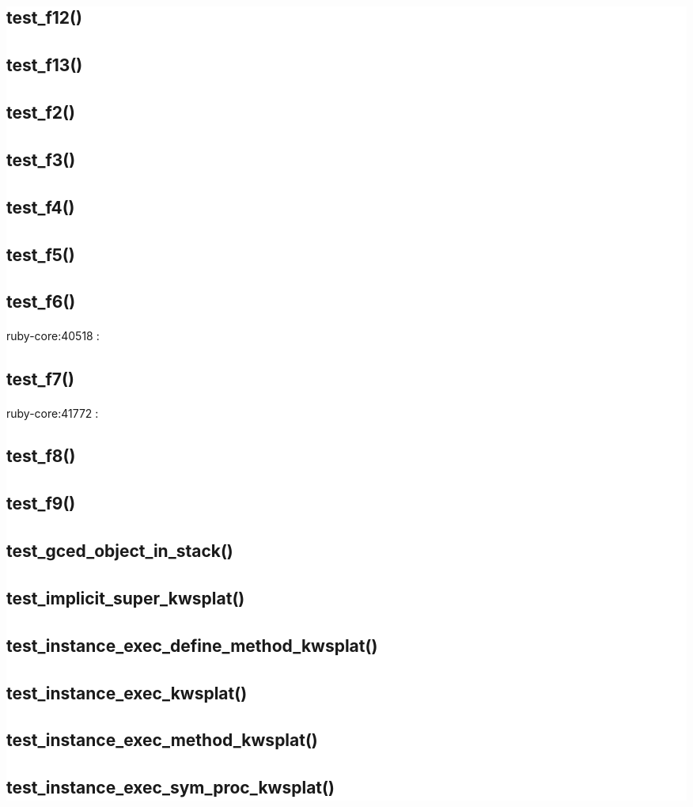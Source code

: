## test_f12() [](#method-i-test_f12)

## test_f13() [](#method-i-test_f13)

## test_f2() [](#method-i-test_f2)

## test_f3() [](#method-i-test_f3)

## test_f4() [](#method-i-test_f4)

## test_f5() [](#method-i-test_f5)

## test_f6() [](#method-i-test_f6)
ruby-core:40518
:   

## test_f7() [](#method-i-test_f7)
ruby-core:41772
:   

## test_f8() [](#method-i-test_f8)

## test_f9() [](#method-i-test_f9)

## test_gced_object_in_stack() [](#method-i-test_gced_object_in_stack)

## test_implicit_super_kwsplat() [](#method-i-test_implicit_super_kwsplat)

## test_instance_exec_define_method_kwsplat() [](#method-i-test_instance_exec_define_method_kwsplat)

## test_instance_exec_kwsplat() [](#method-i-test_instance_exec_kwsplat)

## test_instance_exec_method_kwsplat() [](#method-i-test_instance_exec_method_kwsplat)

## test_instance_exec_sym_proc_kwsplat() [](#method-i-test_instance_exec_sym_proc_kwsplat)
